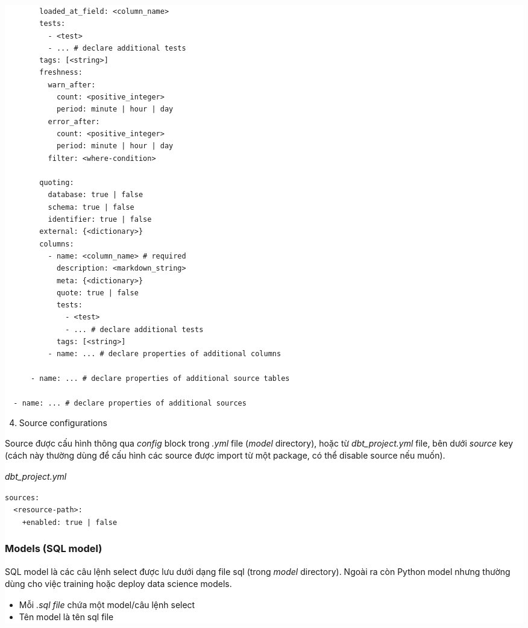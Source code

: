 ~~~
        loaded_at_field: <column_name>
        tests:
          - <test>
          - ... # declare additional tests
        tags: [<string>]
        freshness:
          warn_after:
            count: <positive_integer>
            period: minute | hour | day
          error_after:
            count: <positive_integer>
            period: minute | hour | day
          filter: <where-condition>

        quoting:
          database: true | false
          schema: true | false
          identifier: true | false
        external: {<dictionary>}
        columns:
          - name: <column_name> # required
            description: <markdown_string>
            meta: {<dictionary>}
            quote: true | false
            tests:
              - <test>
              - ... # declare additional tests
            tags: [<string>]
          - name: ... # declare properties of additional columns

      - name: ... # declare properties of additional source tables

  - name: ... # declare properties of additional sources
~~~
4. Source configurations 

Source được cấu hình thông qua *config* block trong *.yml* file (*model* directory), hoặc từ *dbt_project.yml* file, bên dưới *source* key (cách này thường dùng để cấu hình các source được import từ một package, có thể disable source nếu muốn).

*dbt_project.yml*
```
sources:
  <resource-path>:
    +enabled: true | false
```
### **Models (SQL model)**
SQL model là các câu lệnh select được lưu dưới dạng file sql (trong *model* directory). Ngoài ra còn Python model nhưng thường dùng cho việc training hoặc deploy data science models.
- Mỗi *.sql file* chứa một model/câu lệnh select
- Tên model là tên sql file
